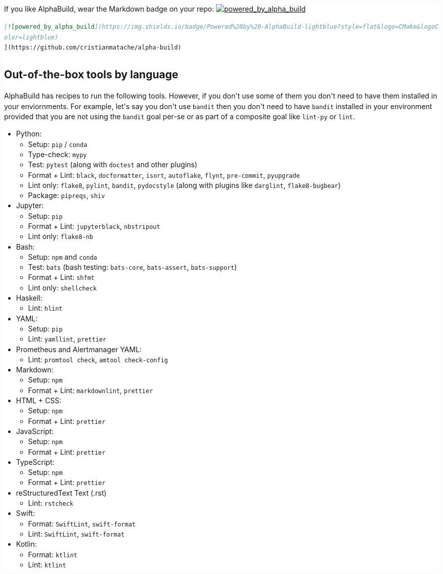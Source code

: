 If you like AlphaBuild, wear the Markdown badge on your repo:
[![powered_by_alpha_build](https://img.shields.io/badge/Powered%20by%20-AlphaBuild-lightblue?style=flat&logo=CMake&logoColor=lightblue)
](https://github.com/cristianmatache/alpha-build)

```markdown
[![powered_by_alpha_build](https://img.shields.io/badge/Powered%20by%20-AlphaBuild-lightblue?style=flat&logo=CMake&logoColor=lightblue)
](https://github.com/cristianmatache/alpha-build)
```

## Out-of-the-box tools by language

AlphaBuild has recipes to run the following tools. However, if you don't use some of them you don't need to have them
installed in your enviornments. For example, let's say you don't use `bandit` then you don't need to have `bandit`
installed in your environment provided that you are not using the `bandit` goal per-se or as part of a composite goal
like `lint-py` or `lint`.

- Python:
  - Setup: `pip` / `conda`
  - Type-check: `mypy`
  - Test: `pytest` (along with `doctest` and other plugins)
  - Format + Lint: `black`, `docformatter`, `isort`, `autoflake`, `flynt`, `pre-commit`, `pyupgrade`
  - Lint only: `flake8`, `pylint`, `bandit`, `pydocstyle` (along with plugins like `darglint`, `flake8-bugbear`)
  - Package: `pipreqs`, `shiv`
- Jupyter:
  - Setup: `pip`
  - Format + Lint: `jupyterblack`, `nbstripout`
  - Lint only: `flake8-nb`
- Bash:
  - Setup: `npm` and `conda`
  - Test: `bats` (bash testing: `bats-core`, `bats-assert`, `bats-support`)
  - Format + Lint: `shfmt`
  - Lint only: `shellcheck`
- Haskell:
  - Lint: `hlint`
- YAML:
  - Setup: `pip`
  - Lint: `yamllint`, `prettier`
- Prometheus and Alertmanager YAML:
  - Lint: `promtool check`, `amtool check-config`
- Markdown:
  - Setup: `npm`
  - Format + Lint: `markdownlint`, `prettier`
- HTML + CSS:
  - Setup: `npm`
  - Format + Lint: `prettier`
- JavaScript:
  - Setup: `npm`
  - Format + Lint: `prettier`
- TypeScript:
  - Setup: `npm`
  - Format + Lint: `prettier`
- reStructuredText Text (.rst)
  - Lint: `rstcheck`
- Swift:
  - Format: `SwiftLint`, `swift-format`
  - Lint: `SwiftLint`, `swift-format`
- Kotlin:
  - Format: `ktlint`
  - Lint: `ktlint`
